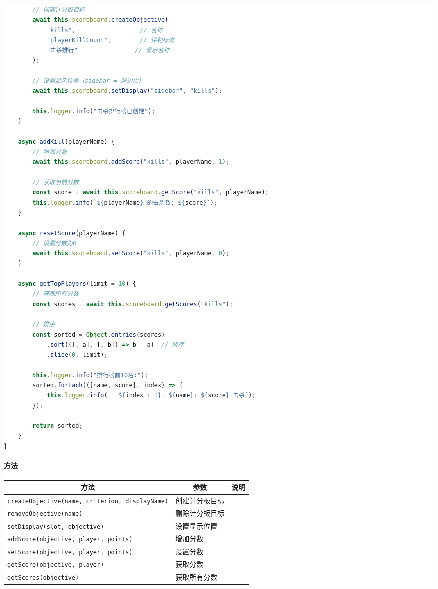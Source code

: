 ```javascript
        // 创建计分板目标
        await this.scoreboard.createObjective(
            "kills",                  // 名称
            "playerKillCount",        // 评判标准
            "击杀排行"                // 显示名称
        );
        
        // 设置显示位置（sidebar = 侧边栏）
        await this.scoreboard.setDisplay("sidebar", "kills");
        
        this.logger.info("击杀排行榜已创建");
    }
    
    async addKill(playerName) {
        // 增加分数
        await this.scoreboard.addScore("kills", playerName, 1);
        
        // 获取当前分数
        const score = await this.scoreboard.getScore("kills", playerName);
        this.logger.info(`${playerName} 的击杀数: ${score}`);
    }
    
    async resetScore(playerName) {
        // 设置分数为0
        await this.scoreboard.setScore("kills", playerName, 0);
    }
    
    async getTopPlayers(limit = 10) {
        // 获取所有分数
        const scores = await this.scoreboard.getScores("kills");
        
        // 排序
        const sorted = Object.entries(scores)
            .sort(([, a], [, b]) => b - a)  // 降序
            .slice(0, limit);
        
        this.logger.info("排行榜前10名:");
        sorted.forEach(([name, score], index) => {
            this.logger.info(`  ${index + 1}. ${name}: ${score} 击杀`);
        });
        
        return sorted;
    }
}
```

#### 方法

| 方法 | 参数 | 说明 |
|------|------|------|
| `createObjective(name, criterion, displayName)` | 创建计分板目标 |
| `removeObjective(name)` | 删除计分板目标 |
| `setDisplay(slot, objective)` | 设置显示位置 |
| `addScore(objective, player, points)` | 增加分数 |
| `setScore(objective, player, points)` | 设置分数 |
| `getScore(objective, player)` | 获取分数 |
| `getScores(objective)` | 获取所有分数 |
